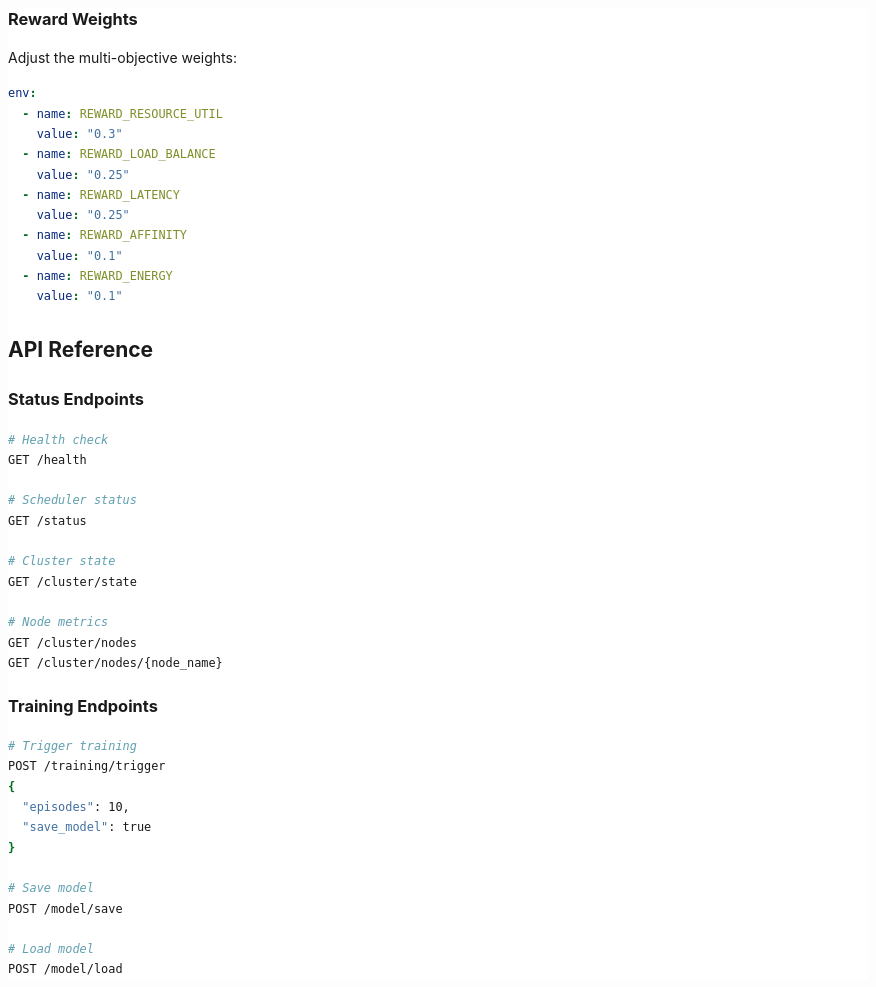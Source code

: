 ### Reward Weights

Adjust the multi-objective weights:

```yaml
env:
  - name: REWARD_RESOURCE_UTIL
    value: "0.3"
  - name: REWARD_LOAD_BALANCE
    value: "0.25"
  - name: REWARD_LATENCY
    value: "0.25"
  - name: REWARD_AFFINITY
    value: "0.1"
  - name: REWARD_ENERGY
    value: "0.1"
```

## API Reference

### Status Endpoints

```bash
# Health check
GET /health

# Scheduler status
GET /status

# Cluster state
GET /cluster/state

# Node metrics
GET /cluster/nodes
GET /cluster/nodes/{node_name}
```

### Training Endpoints

```bash
# Trigger training
POST /training/trigger
{
  "episodes": 10,
  "save_model": true
}

# Save model
POST /model/save

# Load model
POST /model/load
```
